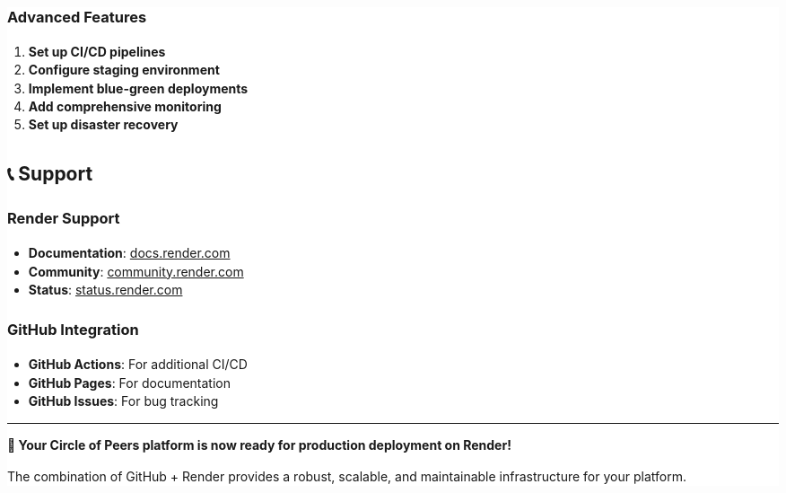 ### Advanced Features
1. **Set up CI/CD pipelines**
2. **Configure staging environment**
3. **Implement blue-green deployments**
4. **Add comprehensive monitoring**
5. **Set up disaster recovery**

## 📞 Support

### Render Support
- **Documentation**: [docs.render.com](https://docs.render.com)
- **Community**: [community.render.com](https://community.render.com)
- **Status**: [status.render.com](https://status.render.com)

### GitHub Integration
- **GitHub Actions**: For additional CI/CD
- **GitHub Pages**: For documentation
- **GitHub Issues**: For bug tracking

---

**🎉 Your Circle of Peers platform is now ready for production deployment on Render!**

The combination of GitHub + Render provides a robust, scalable, and maintainable infrastructure for your platform. 